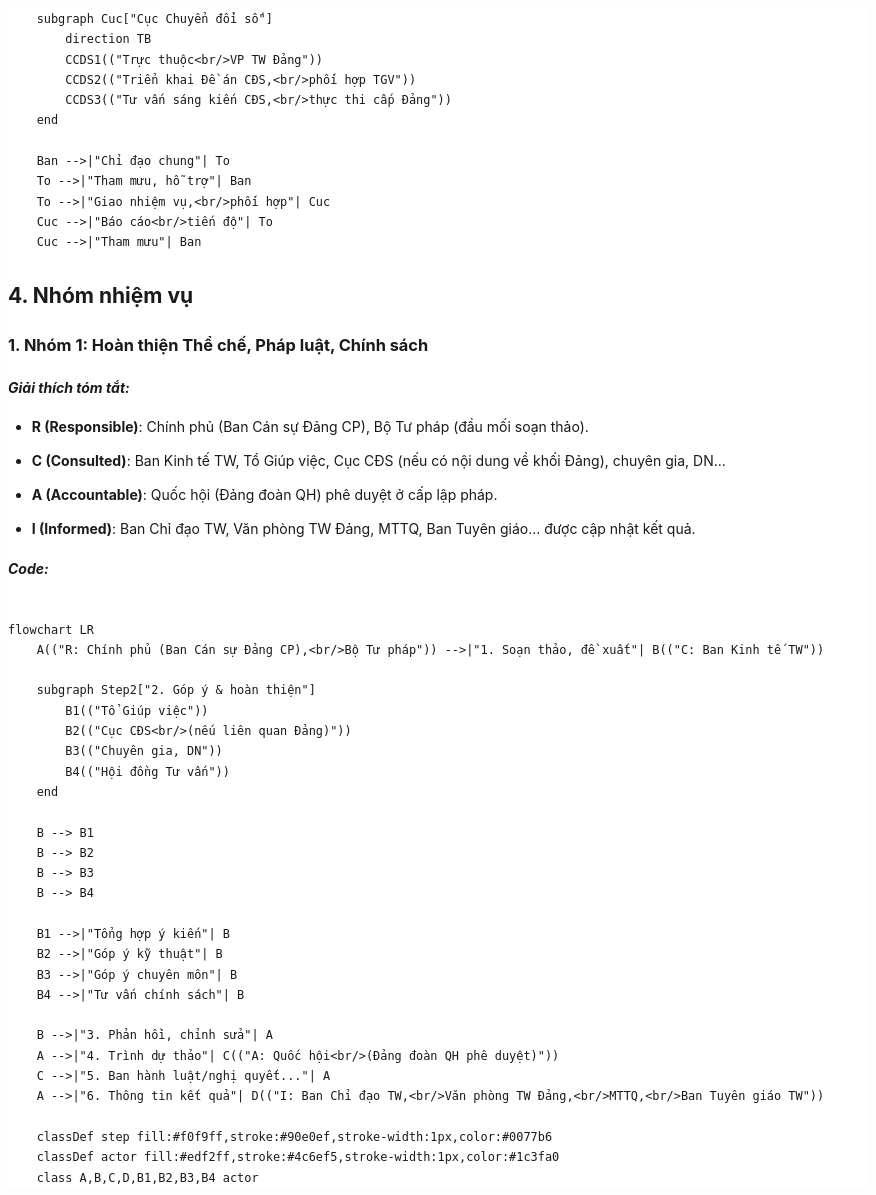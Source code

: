 ```mermaid
    subgraph Cuc["Cục Chuyển đổi số"]
        direction TB
        CCDS1(("Trực thuộc<br/>VP TW Đảng"))
        CCDS2(("Triển khai Đề án CĐS,<br/>phối hợp TGV"))
        CCDS3(("Tư vấn sáng kiến CĐS,<br/>thực thi cấp Đảng"))
    end

    Ban -->|"Chỉ đạo chung"| To
    To -->|"Tham mưu, hỗ trợ"| Ban
    To -->|"Giao nhiệm vụ,<br/>phối hợp"| Cuc
    Cuc -->|"Báo cáo<br/>tiến độ"| To
    Cuc -->|"Tham mưu"| Ban

```

## 4\. Nhóm nhiệm vụ

### **1\. Nhóm 1**: Hoàn thiện Thể chế, Pháp luật, Chính sách

#### *Giải thích tóm tắt:*

* **R (Responsible)**: Chính phủ (Ban Cán sự Đảng CP), Bộ Tư pháp (đầu mối soạn thảo).

* **C (Consulted)**: Ban Kinh tế TW, Tổ Giúp việc, Cục CĐS (nếu có nội dung về khối Đảng), chuyên gia, DN...

* **A (Accountable)**: Quốc hội (Đảng đoàn QH) phê duyệt ở cấp lập pháp.

* **I (Informed)**: Ban Chỉ đạo TW, Văn phòng TW Đảng, MTTQ, Ban Tuyên giáo… được cập nhật kết quả.

#### *Code:*

```mermaid

flowchart LR
    A(("R: Chính phủ (Ban Cán sự Đảng CP),<br/>Bộ Tư pháp")) -->|"1. Soạn thảo, đề xuất"| B(("C: Ban Kinh tế TW"))
    
    subgraph Step2["2. Góp ý & hoàn thiện"]
        B1(("Tổ Giúp việc"))
        B2(("Cục CĐS<br/>(nếu liên quan Đảng)"))
        B3(("Chuyên gia, DN"))
        B4(("Hội đồng Tư vấn"))
    end
    
    B --> B1
    B --> B2
    B --> B3
    B --> B4
    
    B1 -->|"Tổng hợp ý kiến"| B
    B2 -->|"Góp ý kỹ thuật"| B
    B3 -->|"Góp ý chuyên môn"| B
    B4 -->|"Tư vấn chính sách"| B
    
    B -->|"3. Phản hồi, chỉnh sửa"| A
    A -->|"4. Trình dự thảo"| C(("A: Quốc hội<br/>(Đảng đoàn QH phê duyệt)"))
    C -->|"5. Ban hành luật/nghị quyết..."| A
    A -->|"6. Thông tin kết quả"| D(("I: Ban Chỉ đạo TW,<br/>Văn phòng TW Đảng,<br/>MTTQ,<br/>Ban Tuyên giáo TW"))

    classDef step fill:#f0f9ff,stroke:#90e0ef,stroke-width:1px,color:#0077b6
    classDef actor fill:#edf2ff,stroke:#4c6ef5,stroke-width:1px,color:#1c3fa0
    class A,B,C,D,B1,B2,B3,B4 actor
```